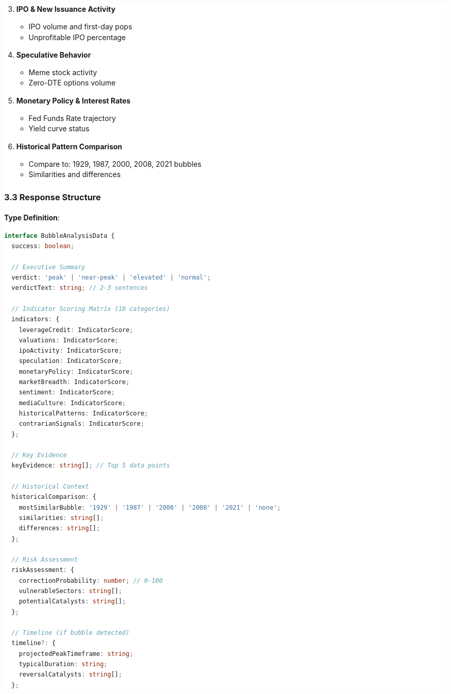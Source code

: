 3. **IPO & New Issuance Activity**
   - IPO volume and first-day pops
   - Unprofitable IPO percentage

4. **Speculative Behavior**
   - Meme stock activity
   - Zero-DTE options volume

5. **Monetary Policy & Interest Rates**
   - Fed Funds Rate trajectory
   - Yield curve status

6. **Historical Pattern Comparison**
   - Compare to: 1929, 1987, 2000, 2008, 2021 bubbles
   - Similarities and differences

### 3.3 Response Structure

**Type Definition**:
```typescript
interface BubbleAnalysisData {
  success: boolean;

  // Executive Summary
  verdict: 'peak' | 'near-peak' | 'elevated' | 'normal';
  verdictText: string; // 2-3 sentences

  // Indicator Scoring Matrix (10 categories)
  indicators: {
    leverageCredit: IndicatorScore;
    valuations: IndicatorScore;
    ipoActivity: IndicatorScore;
    speculation: IndicatorScore;
    monetaryPolicy: IndicatorScore;
    marketBreadth: IndicatorScore;
    sentiment: IndicatorScore;
    mediaCulture: IndicatorScore;
    historicalPatterns: IndicatorScore;
    contrarianSignals: IndicatorScore;
  };

  // Key Evidence
  keyEvidence: string[]; // Top 5 data points

  // Historical Context
  historicalComparison: {
    mostSimilarBubble: '1929' | '1987' | '2000' | '2008' | '2021' | 'none';
    similarities: string[];
    differences: string[];
  };

  // Risk Assessment
  riskAssessment: {
    correctionProbability: number; // 0-100
    vulnerableSectors: string[];
    potentialCatalysts: string[];
  };

  // Timeline (if bubble detected)
  timeline?: {
    projectedPeakTimeframe: string;
    typicalDuration: string;
    reversalCatalysts: string[];
  };

```